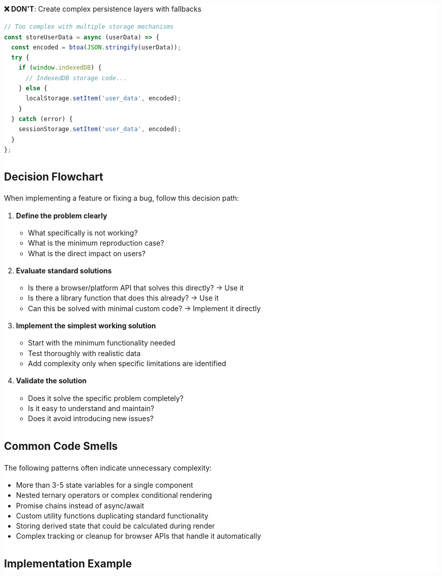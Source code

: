 **❌ DON'T**: Create complex persistence layers with fallbacks
```javascript
// Too complex with multiple storage mechanisms
const storeUserData = async (userData) => {
  const encoded = btoa(JSON.stringify(userData));
  try {
    if (window.indexedDB) {
      // IndexedDB storage code...
    } else {
      localStorage.setItem('user_data', encoded);
    }
  } catch (error) {
    sessionStorage.setItem('user_data', encoded);
  }
};
```

## Decision Flowchart

When implementing a feature or fixing a bug, follow this decision path:

1. **Define the problem clearly**
   - What specifically is not working?
   - What is the minimum reproduction case?
   - What is the direct impact on users?

2. **Evaluate standard solutions**
   - Is there a browser/platform API that solves this directly? → Use it
   - Is there a library function that does this already? → Use it
   - Can this be solved with minimal custom code? → Implement it directly

3. **Implement the simplest working solution**
   - Start with the minimum functionality needed
   - Test thoroughly with realistic data
   - Add complexity only when specific limitations are identified

4. **Validate the solution**
   - Does it solve the specific problem completely?
   - Is it easy to understand and maintain?
   - Does it avoid introducing new issues?

## Common Code Smells

The following patterns often indicate unnecessary complexity:

- More than 3-5 state variables for a single component
- Nested ternary operators or complex conditional rendering
- Promise chains instead of async/await
- Custom utility functions duplicating standard functionality
- Storing derived state that could be calculated during render
- Complex tracking or cleanup for browser APIs that handle it automatically

## Implementation Example
